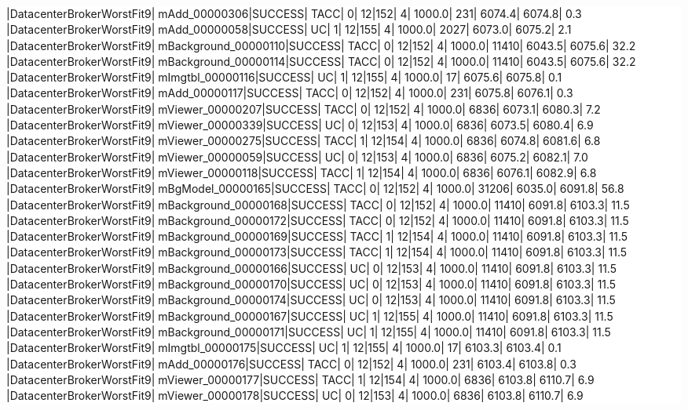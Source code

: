 |DatacenterBrokerWorstFit9|         mAdd_00000306|SUCCESS|  TACC|   0|       12|152|        4|    1000.0|        231|   6074.4|    6074.8|     0.3
|DatacenterBrokerWorstFit9|         mAdd_00000058|SUCCESS|    UC|   1|       12|155|        4|    1000.0|       2027|   6073.0|    6075.2|     2.1
|DatacenterBrokerWorstFit9|  mBackground_00000110|SUCCESS|  TACC|   0|       12|152|        4|    1000.0|      11410|   6043.5|    6075.6|    32.2
|DatacenterBrokerWorstFit9|  mBackground_00000114|SUCCESS|  TACC|   0|       12|152|        4|    1000.0|      11410|   6043.5|    6075.6|    32.2
|DatacenterBrokerWorstFit9|      mImgtbl_00000116|SUCCESS|    UC|   1|       12|155|        4|    1000.0|         17|   6075.6|    6075.8|     0.1
|DatacenterBrokerWorstFit9|         mAdd_00000117|SUCCESS|  TACC|   0|       12|152|        4|    1000.0|        231|   6075.8|    6076.1|     0.3
|DatacenterBrokerWorstFit9|      mViewer_00000207|SUCCESS|  TACC|   0|       12|152|        4|    1000.0|       6836|   6073.1|    6080.3|     7.2
|DatacenterBrokerWorstFit9|      mViewer_00000339|SUCCESS|    UC|   0|       12|153|        4|    1000.0|       6836|   6073.5|    6080.4|     6.9
|DatacenterBrokerWorstFit9|      mViewer_00000275|SUCCESS|  TACC|   1|       12|154|        4|    1000.0|       6836|   6074.8|    6081.6|     6.8
|DatacenterBrokerWorstFit9|      mViewer_00000059|SUCCESS|    UC|   0|       12|153|        4|    1000.0|       6836|   6075.2|    6082.1|     7.0
|DatacenterBrokerWorstFit9|      mViewer_00000118|SUCCESS|  TACC|   1|       12|154|        4|    1000.0|       6836|   6076.1|    6082.9|     6.8
|DatacenterBrokerWorstFit9|     mBgModel_00000165|SUCCESS|  TACC|   0|       12|152|        4|    1000.0|      31206|   6035.0|    6091.8|    56.8
|DatacenterBrokerWorstFit9|  mBackground_00000168|SUCCESS|  TACC|   0|       12|152|        4|    1000.0|      11410|   6091.8|    6103.3|    11.5
|DatacenterBrokerWorstFit9|  mBackground_00000172|SUCCESS|  TACC|   0|       12|152|        4|    1000.0|      11410|   6091.8|    6103.3|    11.5
|DatacenterBrokerWorstFit9|  mBackground_00000169|SUCCESS|  TACC|   1|       12|154|        4|    1000.0|      11410|   6091.8|    6103.3|    11.5
|DatacenterBrokerWorstFit9|  mBackground_00000173|SUCCESS|  TACC|   1|       12|154|        4|    1000.0|      11410|   6091.8|    6103.3|    11.5
|DatacenterBrokerWorstFit9|  mBackground_00000166|SUCCESS|    UC|   0|       12|153|        4|    1000.0|      11410|   6091.8|    6103.3|    11.5
|DatacenterBrokerWorstFit9|  mBackground_00000170|SUCCESS|    UC|   0|       12|153|        4|    1000.0|      11410|   6091.8|    6103.3|    11.5
|DatacenterBrokerWorstFit9|  mBackground_00000174|SUCCESS|    UC|   0|       12|153|        4|    1000.0|      11410|   6091.8|    6103.3|    11.5
|DatacenterBrokerWorstFit9|  mBackground_00000167|SUCCESS|    UC|   1|       12|155|        4|    1000.0|      11410|   6091.8|    6103.3|    11.5
|DatacenterBrokerWorstFit9|  mBackground_00000171|SUCCESS|    UC|   1|       12|155|        4|    1000.0|      11410|   6091.8|    6103.3|    11.5
|DatacenterBrokerWorstFit9|      mImgtbl_00000175|SUCCESS|    UC|   1|       12|155|        4|    1000.0|         17|   6103.3|    6103.4|     0.1
|DatacenterBrokerWorstFit9|         mAdd_00000176|SUCCESS|  TACC|   0|       12|152|        4|    1000.0|        231|   6103.4|    6103.8|     0.3
|DatacenterBrokerWorstFit9|      mViewer_00000177|SUCCESS|  TACC|   1|       12|154|        4|    1000.0|       6836|   6103.8|    6110.7|     6.9
|DatacenterBrokerWorstFit9|      mViewer_00000178|SUCCESS|    UC|   0|       12|153|        4|    1000.0|       6836|   6103.8|    6110.7|     6.9

